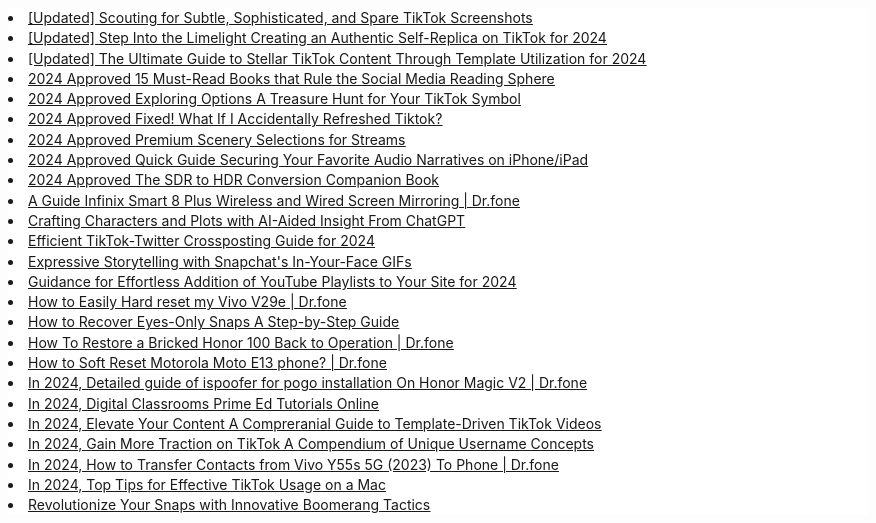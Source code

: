 <li><a href="https://extra-guidance.techidaily.com/updated-scouting-for-subtle-sophisticated-and-spare-tiktok-screenshots/"><u>[Updated] Scouting for Subtle, Sophisticated, and Spare TikTok Screenshots</u></a></li>
<li><a href="https://tiktok-video-recordings.techidaily.com/updated-step-into-the-limelight-creating-an-authentic-self-replica-on-tiktok-for-2024/"><u>[Updated] Step Into the Limelight  Creating an Authentic Self-Replica on TikTok for 2024</u></a></li>
<li><a href="https://tiktok-video-recordings.techidaily.com/updated-the-ultimate-guide-to-stellar-tiktok-content-through-template-utilization-for-2024/"><u>[Updated] The Ultimate Guide to Stellar TikTok Content Through Template Utilization for 2024</u></a></li>
<li><a href="https://tiktok-video-recordings.techidaily.com/2024-approved-15-must-read-books-that-rule-the-social-media-reading-sphere/"><u>2024 Approved  15 Must-Read Books that Rule the Social Media Reading Sphere</u></a></li>
<li><a href="https://tiktok-video-recordings.techidaily.com/2024-approved-exploring-options-a-treasure-hunt-for-your-tiktok-symbol/"><u>2024 Approved  Exploring Options  A Treasure Hunt for Your TikTok Symbol</u></a></li>
<li><a href="https://tiktok-video-recordings.techidaily.com/2024-approved-fixed-what-if-i-accidentally-refreshed-tiktok/"><u>2024 Approved  Fixed! What If I Accidentally Refreshed Tiktok?</u></a></li>
<li><a href="https://extra-approaches.techidaily.com/2024-approved-premium-scenery-selections-for-streams/"><u>2024 Approved  Premium Scenery Selections for Streams</u></a></li>
<li><a href="https://article-files.techidaily.com/2024-approved-quick-guide-securing-your-favorite-audio-narratives-on-iphoneipad/"><u>2024 Approved  Quick Guide  Securing Your Favorite Audio Narratives on iPhone/iPad</u></a></li>
<li><a href="https://some-guidance.techidaily.com/2024-approved-the-sdr-to-hdr-conversion-companion-book/"><u>2024 Approved  The SDR to HDR Conversion Companion Book</u></a></li>
<li><a href="https://screen-mirror.techidaily.com/a-guide-infinix-smart-8-plus-wireless-and-wired-screen-mirroring-drfone-by-drfone-android/"><u>A Guide Infinix Smart 8 Plus Wireless and Wired Screen Mirroring | Dr.fone</u></a></li>
<li><a href="https://tech-hub.techidaily.com/crafting-characters-and-plots-with-ai-aided-insight-from-chatgpt/"><u>Crafting Characters and Plots with AI-Aided Insight From ChatGPT</u></a></li>
<li><a href="https://twitter-videos.techidaily.com/efficient-tiktok-twitter-crossposting-guide-for-2024/"><u>Efficient TikTok-Twitter Crossposting Guide for 2024</u></a></li>
<li><a href="https://tiktok-video-recordings.techidaily.com/expressive-storytelling-with-snapchats-in-your-face-gifs/"><u>Expressive Storytelling with Snapchat's In-Your-Face GIFs</u></a></li>
<li><a href="https://youtube-stream.techidaily.com/guidance-for-effortless-addition-of-youtube-playlists-to-your-site-for-2024/"><u>Guidance for Effortless Addition of YouTube Playlists to Your Site for 2024</u></a></li>
<li><a href="https://techidaily.com/how-to-easily-hard-reset-my-vivo-v29e-drfone-by-drfone-reset-android-reset-android/"><u>How to Easily Hard reset my Vivo V29e | Dr.fone</u></a></li>
<li><a href="https://tiktok-video-recordings.techidaily.com/how-to-recover-eyes-only-snaps-a-step-by-step-guide/"><u>How to Recover Eyes-Only Snaps  A Step-by-Step Guide</u></a></li>
<li><a href="https://fix-guide.techidaily.com/how-to-restore-a-bricked-honor-100-back-to-operation-drfone-by-drfone-fix-android-problems-fix-android-problems/"><u>How To Restore a Bricked Honor 100 Back to Operation | Dr.fone</u></a></li>
<li><a href="https://techidaily.com/how-to-soft-reset-motorola-moto-e13-phone-drfone-by-drfone-reset-android-reset-android/"><u>How to Soft Reset Motorola Moto E13 phone? | Dr.fone</u></a></li>
<li><a href="https://pokemon-go-android.techidaily.com/in-2024-detailed-guide-of-ispoofer-for-pogo-installation-on-honor-magic-v2-drfone-by-drfone-virtual-android/"><u>In 2024, Detailed guide of ispoofer for pogo installation On Honor Magic V2 | Dr.fone</u></a></li>
<li><a href="https://youtube-blog.techidaily.com/24-digital-classrooms-prime-ed-tutorials-online/"><u>In 2024, Digital Classrooms  Prime Ed Tutorials Online</u></a></li>
<li><a href="https://tiktok-video-recordings.techidaily.com/in-2024-elevate-your-content-a-compreranial-guide-to-template-driven-tiktok-videos/"><u>In 2024, Elevate Your Content  A Compreranial Guide to Template-Driven TikTok Videos</u></a></li>
<li><a href="https://tiktok-video-recordings.techidaily.com/in-2024-gain-more-traction-on-tiktok-a-compendium-of-unique-username-concepts/"><u>In 2024, Gain More Traction on TikTok  A Compendium of Unique Username Concepts</u></a></li>
<li><a href="https://android-transfer.techidaily.com/in-2024-how-to-transfer-contacts-from-vivo-y55s-5g-2023-to-phone-drfone-by-drfone-transfer-from-android-transfer-from-android/"><u>In 2024, How to Transfer Contacts from Vivo Y55s 5G (2023) To Phone | Dr.fone</u></a></li>
<li><a href="https://tiktok-video-recordings.techidaily.com/in-2024-top-tips-for-effective-tiktok-usage-on-a-mac/"><u>In 2024, Top Tips for Effective TikTok Usage on a Mac</u></a></li>
<li><a href="https://tiktok-video-recordings.techidaily.com/revolutionize-your-snaps-with-innovative-boomerang-tactics/"><u>Revolutionize Your Snaps with Innovative Boomerang Tactics</u></a></li>